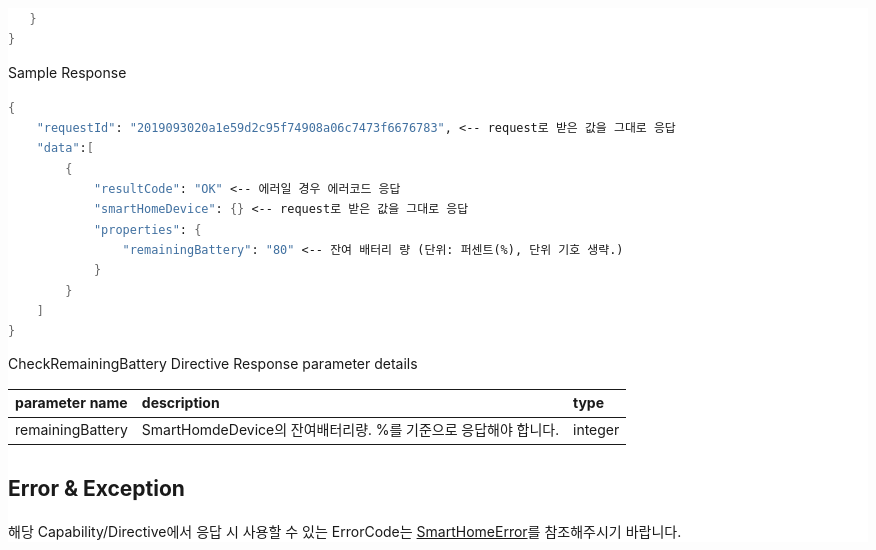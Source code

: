 ```scheme
   }
}
```

Sample Response

```scheme
{
    "requestId": "2019093020a1e59d2c95f74908a06c7473f6676783", <-- request로 받은 값을 그대로 응답
    "data":[
        {
            "resultCode": "OK" <-- 에러일 경우 에러코드 응답
            "smartHomeDevice": {} <-- request로 받은 값을 그대로 응답
            "properties": {
                "remainingBattery": "80" <-- 잔여 배터리 량 (단위: 퍼센트(%), 단위 기호 생략.)
            }
        }
    ]
}
```

CheckRemainingBattery Directive Response parameter details

| parameter name | description | type |
| :--- | :--- | :--- |
| remainingBattery | SmartHomdeDevice의 잔여배터리량. %를 기준으로 응답해야 합니다. | integer |

## Error & Exception

해당 Capability/Directive에서 응답 시 사용할 수 있는 ErrorCode는 [SmartHomeError](../smarthomeerror.md)를 참조해주시기 바랍니다.

